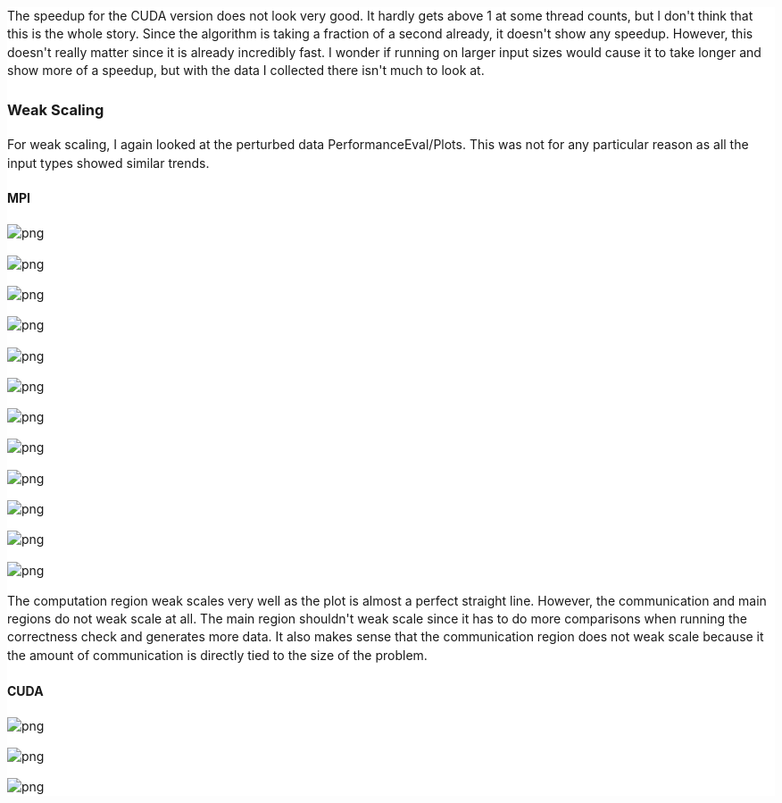 The speedup for the CUDA version does not look very good. It hardly gets above 1 at some thread counts, but I don't think that this is the whole story. Since the algorithm is taking a fraction of a second already, it doesn't show any speedup. However, this doesn't really matter since it is already incredibly fast. I wonder if running on larger input sizes would cause it to take longer and show more of a speedup, but with the data I collected there isn't much to look at.

### Weak Scaling

For weak scaling, I again looked at the perturbed data PerformanceEval/Plots. This was not for any particular reason as all the input types showed similar trends.

#### MPI

![png](PerformanceEval/Plots/MergeSortPlotting_files/MPI/WeakScaling/Comm_Weak_Scaling_MergeMPIPerturbed.png)

![png](PerformanceEval/Plots/MergeSortPlotting_files/MPI/WeakScaling/Comm_Weak_Scaling_MergeMPIRandom.png)

![png](PerformanceEval/Plots/MergeSortPlotting_files/MPI/WeakScaling/Comm_Weak_Scaling_MergeMPIReverse.png)

![png](PerformanceEval/Plots/MergeSortPlotting_files/MPI/WeakScaling/Comm_Weak_Scaling_MergeMPISorted.png)

![png](PerformanceEval/Plots/MergeSortPlotting_files/MPI/WeakScaling/Comp_Large_Weak_Scaling_MergeMPIPerturbed.png)

![png](PerformanceEval/Plots/MergeSortPlotting_files/MPI/WeakScaling/Comp_Large_Weak_Scaling_MergeMPIRandom.png)

![png](PerformanceEval/Plots/MergeSortPlotting_files/MPI/WeakScaling/Comp_Large_Weak_Scaling_MergeMPIReverse.png)

![png](PerformanceEval/Plots/MergeSortPlotting_files/MPI/WeakScaling/Comp_Large_Weak_Scaling_MergeMPISorted.png)

![png](PerformanceEval/Plots/MergeSortPlotting_files/MPI/WeakScaling/Main_Weak_Scaling_MergeMPIPerturbed.png)

![png](PerformanceEval/Plots/MergeSortPlotting_files/MPI/WeakScaling/Main_Weak_Scaling_MergeMPIRandom.png)

![png](PerformanceEval/Plots/MergeSortPlotting_files/MPI/WeakScaling/Main_Weak_Scaling_MergeMPIReverse.png)

![png](PerformanceEval/Plots/MergeSortPlotting_files/MPI/WeakScaling/Main_Weak_Scaling_MergeMPISorted.png)

The computation region weak scales very well as the plot is almost a perfect straight line. However, the communication and main regions do not weak scale at all. The main region shouldn't weak scale since it has to do more comparisons when running the correctness check and generates more data. It also makes sense that the communication region does not weak scale because it the amount of communication is directly tied to the size of the problem.

#### CUDA

![png](PerformanceEval/Plots/MergeSortPlotting_files/CUDA/WeakScaling/Comm_Weak_Scaling_MergeCUDAPerturbed.png)

![png](PerformanceEval/Plots/MergeSortPlotting_files/CUDA/WeakScaling/Comm_Weak_Scaling_MergeCUDARandom.png)

![png](PerformanceEval/Plots/MergeSortPlotting_files/CUDA/WeakScaling/Comm_Weak_Scaling_MergeCUDAReverse.png)
